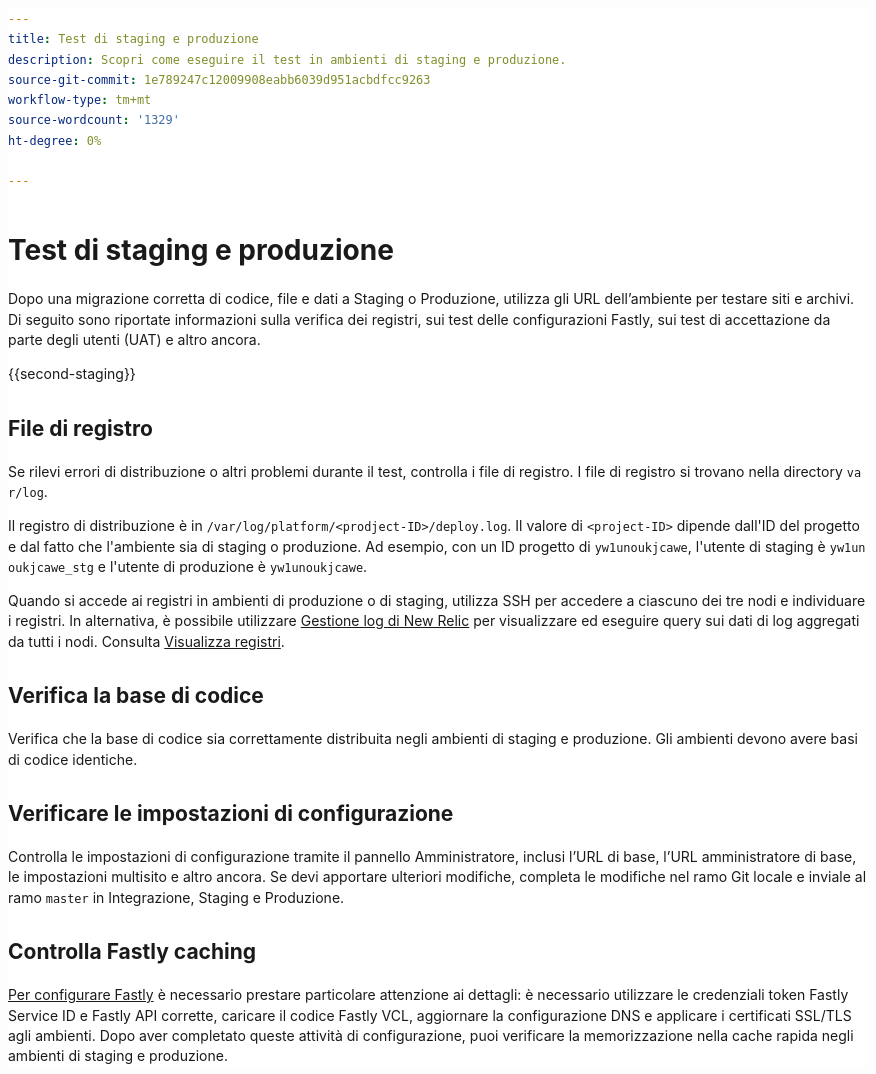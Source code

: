 ```yaml
---
title: Test di staging e produzione
description: Scopri come eseguire il test in ambienti di staging e produzione.
source-git-commit: 1e789247c12009908eabb6039d951acbdfcc9263
workflow-type: tm+mt
source-wordcount: '1329'
ht-degree: 0%

---
```


# Test di staging e produzione

Dopo una migrazione corretta di codice, file e dati a Staging o Produzione, utilizza gli URL dell’ambiente per testare siti e archivi. Di seguito sono riportate informazioni sulla verifica dei registri, sui test delle configurazioni Fastly, sui test di accettazione da parte degli utenti (UAT) e altro ancora.

{{second-staging}}

## File di registro

Se rilevi errori di distribuzione o altri problemi durante il test, controlla i file di registro. I file di registro si trovano nella directory `var/log`.

Il registro di distribuzione è in `/var/log/platform/<prodject-ID>/deploy.log`. Il valore di `<project-ID>` dipende dall&#39;ID del progetto e dal fatto che l&#39;ambiente sia di staging o produzione. Ad esempio, con un ID progetto di `yw1unoukjcawe`, l&#39;utente di staging è `yw1unoukjcawe_stg` e l&#39;utente di produzione è `yw1unoukjcawe`.

Quando si accede ai registri in ambienti di produzione o di staging, utilizza SSH per accedere a ciascuno dei tre nodi e individuare i registri. In alternativa, è possibile utilizzare [Gestione log di New Relic](../monitor/log-management.md) per visualizzare ed eseguire query sui dati di log aggregati da tutti i nodi. Consulta [Visualizza registri](log-locations.md#application-logs).

## Verifica la base di codice

Verifica che la base di codice sia correttamente distribuita negli ambienti di staging e produzione. Gli ambienti devono avere basi di codice identiche.

## Verificare le impostazioni di configurazione

Controlla le impostazioni di configurazione tramite il pannello Amministratore, inclusi l’URL di base, l’URL amministratore di base, le impostazioni multisito e altro ancora. Se devi apportare ulteriori modifiche, completa le modifiche nel ramo Git locale e inviale al ramo `master` in Integrazione, Staging e Produzione.

## Controlla Fastly caching

[Per configurare Fastly](../cdn/fastly-configuration.md) è necessario prestare particolare attenzione ai dettagli: è necessario utilizzare le credenziali token Fastly Service ID e Fastly API corrette, caricare il codice Fastly VCL, aggiornare la configurazione DNS e applicare i certificati SSL/TLS agli ambienti. Dopo aver completato queste attività di configurazione, puoi verificare la memorizzazione nella cache rapida negli ambienti di staging e produzione.
